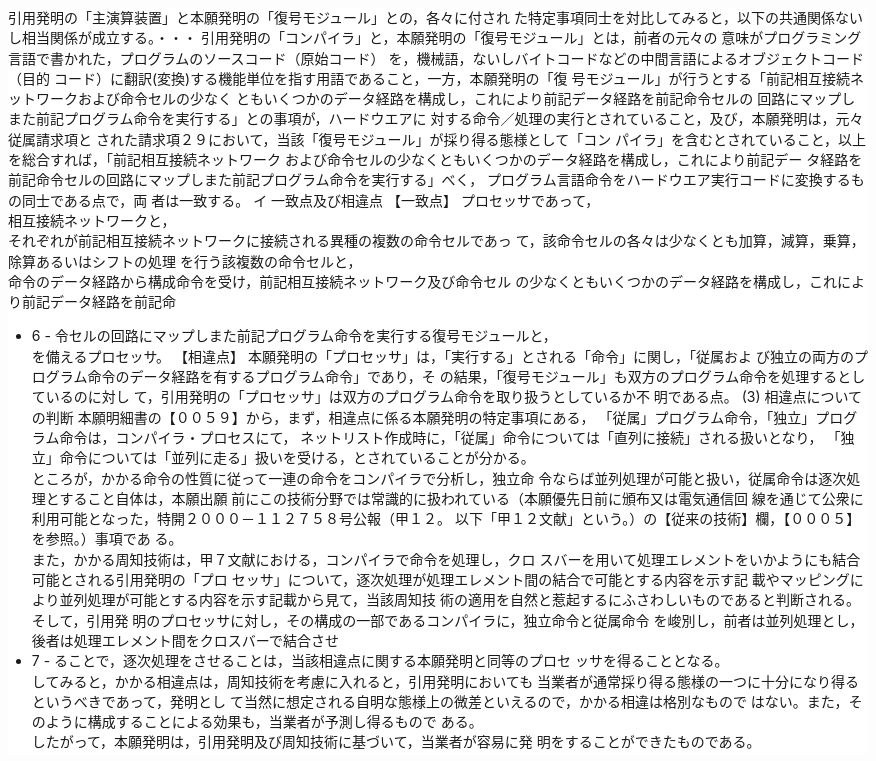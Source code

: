  引用発明の「主演算装置」と本願発明の「復号モジュール」との，各々に付され
た特定事項同士を対比してみると，以下の共通関係ないし相当関係が成立する。・・・
引用発明の「コンパイラ」と，本願発明の「復号モジュール」とは，前者の元々の
意味がプログラミング言語で書かれた，プログラムのソースコード（原始コード）
を，機械語，ないしバイトコードなどの中間言語によるオブジェクトコード（目的
コード）に翻訳(変換)する機能単位を指す用語であること，一方，本願発明の「復
号モジュール」が行うとする「前記相互接続ネットワークおよび命令セルの少なく
ともいくつかのデータ経路を構成し，これにより前記データ経路を前記命令セルの
回路にマップしまた前記プログラム命令を実行する」との事項が，ハードウエアに
対する命令／処理の実行とされていること，及び，本願発明は，元々従属請求項と
された請求項２９において，当該「復号モジュール」が採り得る態様として「コン
パイラ」を含むとされていること，以上を総合すれば，「前記相互接続ネットワーク
および命令セルの少なくともいくつかのデータ経路を構成し，これにより前記デー
タ経路を前記命令セルの回路にマップしまた前記プログラム命令を実行する」べく，
プログラム言語命令をハードウエア実行コードに変換するもの同士である点で，両
者は一致する。 
   イ 一致点及び相違点 
【一致点】 
 プロセッサであって，  
 相互接続ネットワークと，  
 それぞれが前記相互接続ネットワークに接続される異種の複数の命令セルであっ
て，該命令セルの各々は少なくとも加算，減算，乗算，除算あるいはシフトの処理
を行う該複数の命令セルと，  
 命令のデータ経路から構成命令を受け，前記相互接続ネットワーク及び命令セル
の少なくともいくつかのデータ経路を構成し，これにより前記データ経路を前記命
 - 6 - 
令セルの回路にマップしまた前記プログラム命令を実行する復号モジュールと，  
を備えるプロセッサ。 
【相違点】 
 本願発明の「プロセッサ」は，「実行する」とされる「命令」に関し，「従属およ
び独立の両方のプログラム命令のデータ経路を有するプログラム命令」であり，そ
の結果，「復号モジュール」も双方のプログラム命令を処理するとしているのに対し
て，引用発明の「プロセッサ」は双方のプログラム命令を取り扱うとしているか不
明である点。 
  (3) 相違点についての判断 
 本願明細書の【００５９】から，まず，相違点に係る本願発明の特定事項にある，
「従属」プログラム命令，「独立」プログラム命令は，コンパイラ・プロセスにて，
ネットリスト作成時に，「従属」命令については「直列に接続」される扱いとなり，
「独立」命令については「並列に走る」扱いを受ける，とされていることが分かる。  
 ところが，かかる命令の性質に従って一連の命令をコンパイラで分析し，独立命
令ならば並列処理が可能と扱い，従属命令は逐次処理とすること自体は，本願出願
前にこの技術分野では常識的に扱われている（本願優先日前に頒布又は電気通信回
線を通じて公衆に利用可能となった，特開２０００－１１２７５８号公報（甲１２。
以下「甲１２文献」という。）の【従来の技術】欄，【０００５】を参照。）事項であ
る。  
 また，かかる周知技術は，甲７文献における，コンパイラで命令を処理し，クロ
スバーを用いて処理エレメントをいかようにも結合可能とされる引用発明の「プロ
セッサ」について，逐次処理が処理エレメント間の結合で可能とする内容を示す記
載やマッピングにより並列処理が可能とする内容を示す記載から見て，当該周知技
術の適用を自然と惹起するにふさわしいものであると判断される。そして，引用発
明のプロセッサに対し，その構成の一部であるコンパイラに，独立命令と従属命令
を峻別し，前者は並列処理とし，後者は処理エレメント間をクロスバーで結合させ
 - 7 - 
ることで，逐次処理をさせることは，当該相違点に関する本願発明と同等のプロセ
ッサを得ることとなる。  
 してみると，かかる相違点は，周知技術を考慮に入れると，引用発明においても
当業者が通常採り得る態様の一つに十分になり得るというべきであって，発明とし
て当然に想定される自明な態様上の微差といえるので，かかる相違は格別なもので
はない。また，そのように構成することによる効果も，当業者が予測し得るもので
ある。  
 したがって，本願発明は，引用発明及び周知技術に基づいて，当業者が容易に発
明をすることができたものである。 
 